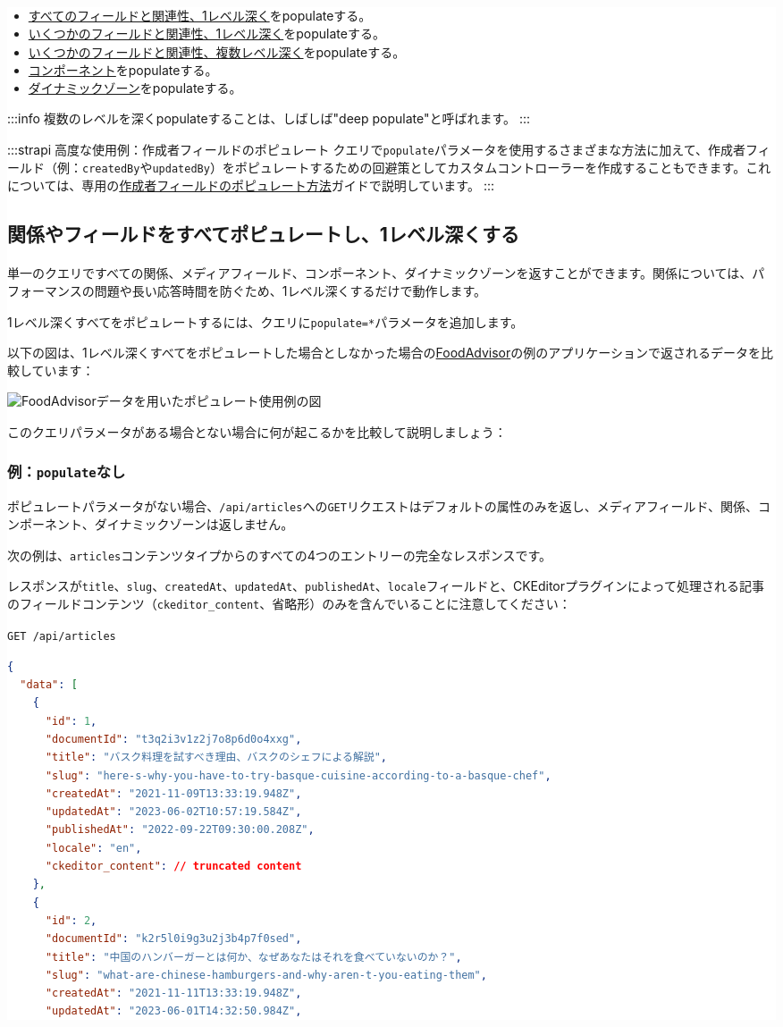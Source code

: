 - [すべてのフィールドと関連性、1レベル深く](#populate-all-relations-and-fields-1-level-deep)をpopulateする。
- [いくつかのフィールドと関連性、1レベル深く](#populate-1-level-deep-for-specific-relations)をpopulateする。
- [いくつかのフィールドと関連性、複数レベル深く](#populate-several-levels-deep-for-specific-relations)をpopulateする。
- [コンポーネント](#populate-components)をpopulateする。
- [ダイナミックゾーン](#populate-dynamic-zones)をpopulateする。

:::info
複数のレベルを深くpopulateすることは、しばしば"deep populate"と呼ばれます。
:::

:::strapi 高度な使用例：作成者フィールドのポピュレート
クエリで`populate`パラメータを使用するさまざまな方法に加えて、作成者フィールド（例：`createdBy`や`updatedBy`）をポピュレートするための回避策としてカスタムコントローラーを作成することもできます。これについては、専用の[作成者フィールドのポピュレート方法](/dev-docs/api/rest/guides/populate-creator-fields)ガイドで説明しています。
:::

## 関係やフィールドをすべてポピュレートし、1レベル深くする

単一のクエリですべての関係、メディアフィールド、コンポーネント、ダイナミックゾーンを返すことができます。関係については、パフォーマンスの問題や長い応答時間を防ぐため、1レベル深くするだけで動作します。

1レベル深くすべてをポピュレートするには、クエリに`populate=*`パラメータを追加します。

以下の図は、1レベル深くすべてをポピュレートした場合としなかった場合の[FoodAdvisor](https://github.com/strapi/foodadvisor)の例のアプリケーションで返されるデータを比較しています：

![FoodAdvisorデータを用いたポピュレート使用例の図 ](/img/assets/rest-api/populate-foodadvisor-diagram1.png)

このクエリパラメータがある場合とない場合に何が起こるかを比較して説明しましょう：

### 例：`populate`なし

ポピュレートパラメータがない場合、`/api/articles`への`GET`リクエストはデフォルトの属性のみを返し、メディアフィールド、関係、コンポーネント、ダイナミックゾーンは返しません。

次の例は、`articles`コンテンツタイプからのすべての4つのエントリーの完全なレスポンスです。

レスポンスが`title`、`slug`、`createdAt`、`updatedAt`、`publishedAt`、`locale`フィールドと、CKEditorプラグインによって処理される記事のフィールドコンテンツ（`ckeditor_content`、省略形）のみを含んでいることに注意してください：

<ApiCall noSideBySide>
<Request title="リクエスト例">

`GET /api/articles`

</Request>

<Response title="レスポンス例">

```json
{
  "data": [
    {
      "id": 1,
      "documentId": "t3q2i3v1z2j7o8p6d0o4xxg",
      "title": "バスク料理を試すべき理由、バスクのシェフによる解説",
      "slug": "here-s-why-you-have-to-try-basque-cuisine-according-to-a-basque-chef",
      "createdAt": "2021-11-09T13:33:19.948Z",
      "updatedAt": "2023-06-02T10:57:19.584Z",
      "publishedAt": "2022-09-22T09:30:00.208Z",
      "locale": "en",
      "ckeditor_content": // truncated content
    },
    {
      "id": 2,
      "documentId": "k2r5l0i9g3u2j3b4p7f0sed",
      "title": "中国のハンバーガーとは何か、なぜあなたはそれを食べていないのか？",
      "slug": "what-are-chinese-hamburgers-and-why-aren-t-you-eating-them",
      "createdAt": "2021-11-11T13:33:19.948Z",
      "updatedAt": "2023-06-01T14:32:50.984Z",
```